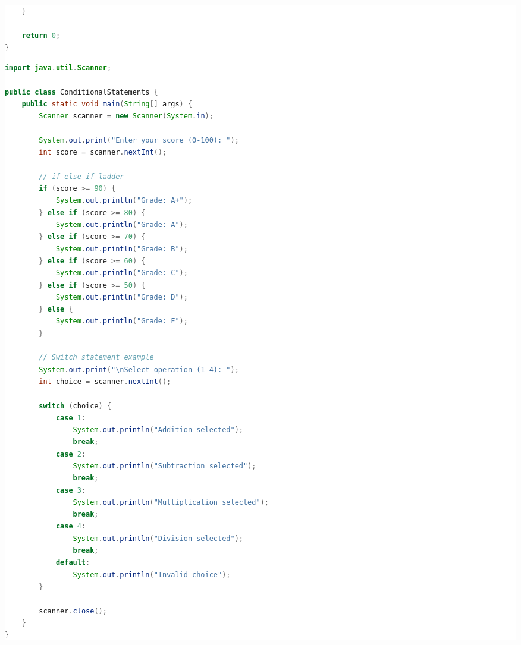 ```cpp
    }
    
    return 0;
}
```

```java
import java.util.Scanner;

public class ConditionalStatements {
    public static void main(String[] args) {
        Scanner scanner = new Scanner(System.in);
        
        System.out.print("Enter your score (0-100): ");
        int score = scanner.nextInt();
        
        // if-else-if ladder
        if (score >= 90) {
            System.out.println("Grade: A+");
        } else if (score >= 80) {
            System.out.println("Grade: A");
        } else if (score >= 70) {
            System.out.println("Grade: B");
        } else if (score >= 60) {
            System.out.println("Grade: C");
        } else if (score >= 50) {
            System.out.println("Grade: D");
        } else {
            System.out.println("Grade: F");
        }
        
        // Switch statement example
        System.out.print("\nSelect operation (1-4): ");
        int choice = scanner.nextInt();
        
        switch (choice) {
            case 1:
                System.out.println("Addition selected");
                break;
            case 2:
                System.out.println("Subtraction selected");
                break;
            case 3:
                System.out.println("Multiplication selected");
                break;
            case 4:
                System.out.println("Division selected");
                break;
            default:
                System.out.println("Invalid choice");
        }
        
        scanner.close();
    }
}
```

